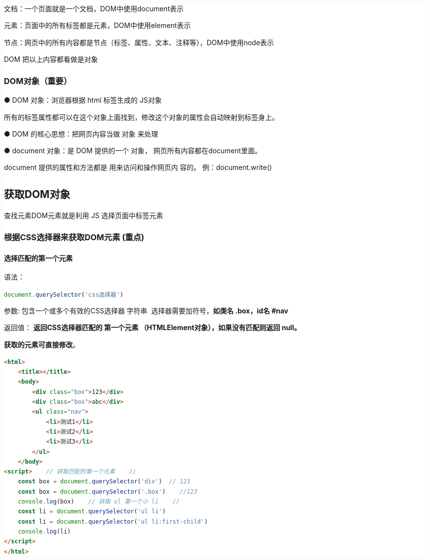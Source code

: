 文档：一个页面就是一个文档，DOM中使用document表示

元素：页面中的所有标签都是元素，DOM中使用element表示

节点：网页中的所有内容都是节点（标签、属性、文本、注释等），DOM中使用node表示

DOM 把以上内容都看做是对象

###  DOM对象（重要）

● DOM 对象：浏览器根据 html 标签生成的 JS对象

所有的标签属性都可以在这个对象上面找到，修改这个对象的属性会自动映射到标签身上。

● DOM 的核心思想：把网页内容当做 对象 来处理

● document 对象：是 DOM 提供的一个 对象， 网页所有内容都在document里面。

document 提供的属性和方法都是 用来访问和操作网页内 容的。 例：document.write() 

## 获取DOM对象

查找元素DOM元素就是利用 JS 选择页面中标签元素

###  根据CSS选择器来获取DOM元素 (重点)

#### 选择匹配的第一个元素

语法：

```javascript
document.querySelector('css选择器')
```

参数: 包含一个或多个有效的CSS选择器 字符串  选择器需要加符号，**如类名 .box，id名 #nav**

返回值： **返回CSS选择器匹配的 第一个元素 （HTMLElement对象），如果没有匹配则返回 null。**

**获取的元素可直接修改**。

```html
<html>
    <title></title>
    <body>
        <div class="box">123</div>
        <div class="box">abc</div>
        <ul class="nav">
            <li>测试1</li>
            <li>测试2</li>
            <li>测试3</li>
        </ul>
    </body>
<script>    // 获取匹配的第一个元素    // 
    const box = document.querySelector('div')  // 123    
    const box = document.querySelector('.box')    //123    
    console.log(box)    // 获取 ul 第一个小 li    // 
    const li = document.querySelector('ul li')    
    const li = document.querySelector('ul li:first-child')    
    console.log(li)  
</script>
</html>
```
